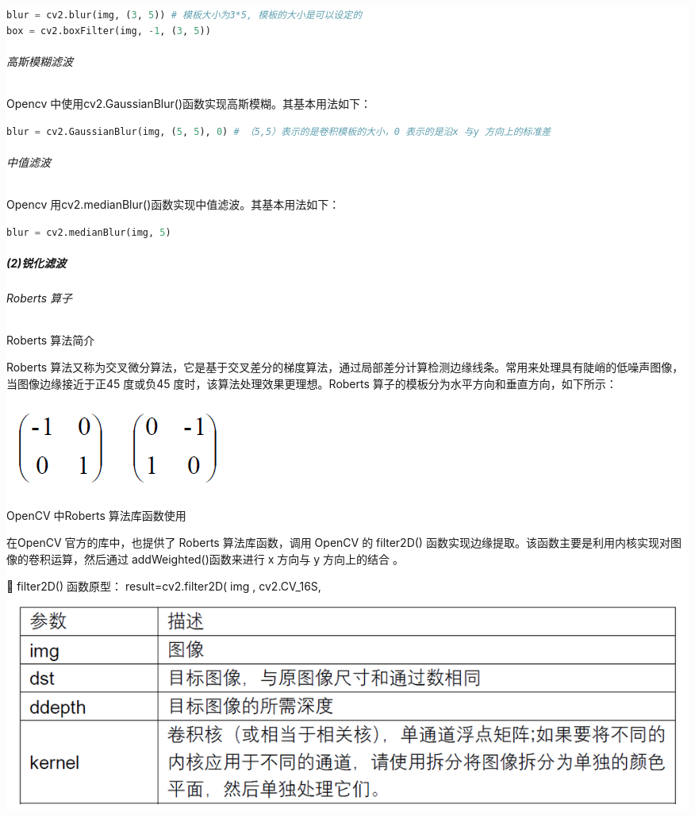 ```python
blur = cv2.blur(img, (3, 5)) # 模板大小为3*5, 模板的大小是可以设定的
box = cv2.boxFilter(img, -1, (3, 5))
```

######  高斯模糊滤波

Opencv 中使用cv2.GaussianBlur()函数实现高斯模糊。其基本用法如下：

```python
blur = cv2.GaussianBlur(img, (5, 5), 0) # （5,5）表示的是卷积模板的大小，0 表示的是沿x 与y 方向上的标准差
```

###### 中值滤波

Opencv 用cv2.medianBlur()函数实现中值滤波。其基本用法如下：

```python
blur = cv2.medianBlur(img, 5)
```

##### (2)锐化滤波
###### Roberts 算子

Roberts 算法简介

Roberts 算法又称为交叉微分算法，它是基于交叉差分的梯度算法，通过局部差分计算检测边缘线条。常用来处理具有陡峭的低噪声图像，当图像边缘接近于正45 度或负45 度时，该算法处理效果更理想。Roberts 算子的模板分为水平方向和垂直方向，如下所示：

![image-20220426110855989](%E6%95%B0%E5%AD%97%E5%9B%BE%E5%83%8F%E5%A4%84%E7%90%86%E5%AE%9E%E9%AA%8C/image-20220426110855989.png)

OpenCV 中Roberts 算法库函数使用

在OpenCV 官方的库中，也提供了 Roberts 算法库函数，调用 OpenCV 的 filter2D() 函数实现边缘提取。该函数主要是利用内核实现对图像的卷积运算，然后通过 addWeighted()函数来进行 x 方向与 y 方向上的结合 。

 filter2D() 函数原型： result=cv2.filter2D( img , cv2.CV_16S,

![image-20220426110957454](%E6%95%B0%E5%AD%97%E5%9B%BE%E5%83%8F%E5%A4%84%E7%90%86%E5%AE%9E%E9%AA%8C/image-20220426110957454.png)
